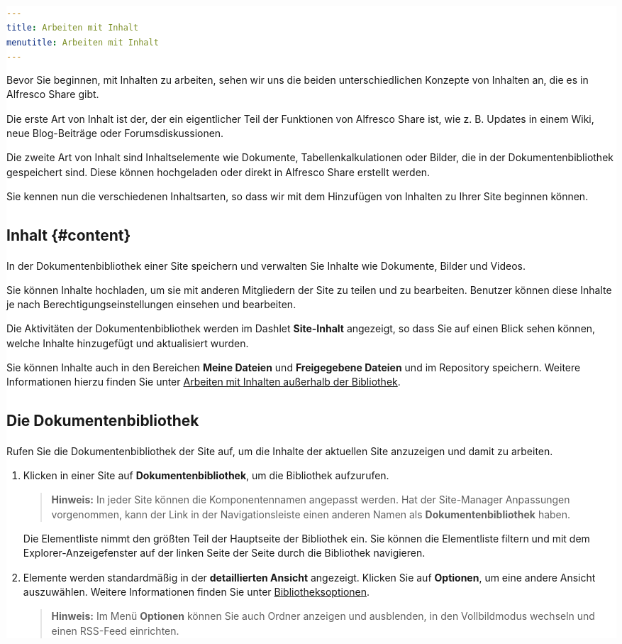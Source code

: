 ```yaml
---
title: Arbeiten mit Inhalt
menutitle: Arbeiten mit Inhalt
---
```


Bevor Sie beginnen, mit Inhalten zu arbeiten, sehen wir uns die beiden unterschiedlichen Konzepte von Inhalten an, die es in Alfresco Share gibt.

Die erste Art von Inhalt ist der, der ein eigentlicher Teil der Funktionen von Alfresco Share ist, wie z. B. Updates in einem Wiki, neue Blog-Beiträge oder Forumsdiskussionen.

Die zweite Art von Inhalt sind Inhaltselemente wie Dokumente, Tabellenkalkulationen oder Bilder, die in der Dokumentenbibliothek gespeichert sind. Diese können hochgeladen oder direkt in Alfresco Share erstellt werden.

Sie kennen nun die verschiedenen Inhaltsarten, so dass wir mit dem Hinzufügen von Inhalten zu Ihrer Site beginnen können.

## Inhalt {#content}

In der Dokumentenbibliothek einer Site speichern und verwalten Sie Inhalte wie Dokumente, Bilder und Videos.

Sie können Inhalte hochladen, um sie mit anderen Mitgliedern der Site zu teilen und zu bearbeiten. Benutzer können diese Inhalte je nach Berechtigungseinstellungen einsehen und bearbeiten.

Die Aktivitäten der Dokumentenbibliothek werden im Dashlet **Site-Inhalt** angezeigt, so dass Sie auf einen Blick sehen können, welche Inhalte hinzugefügt und aktualisiert wurden.

Sie können Inhalte auch in den Bereichen **Meine Dateien** und **Freigegebene Dateien** und im Repository speichern. Weitere Informationen hierzu finden Sie unter [Arbeiten mit Inhalten außerhalb der Bibliothek](#working-with-files-outside-the-library).

## Die Dokumentenbibliothek

Rufen Sie die Dokumentenbibliothek der Site auf, um die Inhalte der aktuellen Site anzuzeigen und damit zu arbeiten.

1.  Klicken in einer Site auf **Dokumentenbibliothek**, um die Bibliothek aufzurufen.

    > **Hinweis:** In jeder Site können die Komponentennamen angepasst werden. Hat der Site-Manager Anpassungen vorgenommen, kann der Link in der Navigationsleiste einen anderen Namen als **Dokumentenbibliothek** haben.

    Die Elementliste nimmt den größten Teil der Hauptseite der Bibliothek ein. Sie können die Elementliste filtern und mit dem Explorer-Anzeigefenster auf der linken Seite der Seite durch die Bibliothek navigieren.

2.  Elemente werden standardmäßig in der **detaillierten Ansicht** angezeigt. Klicken Sie auf **Optionen**, um eine andere Ansicht auszuwählen. Weitere Informationen finden Sie unter [Bibliotheksoptionen](#library-view-options).

    > **Hinweis:** Im Menü **Optionen** können Sie auch Ordner anzeigen und ausblenden, in den Vollbildmodus wechseln und einen RSS-Feed einrichten.
